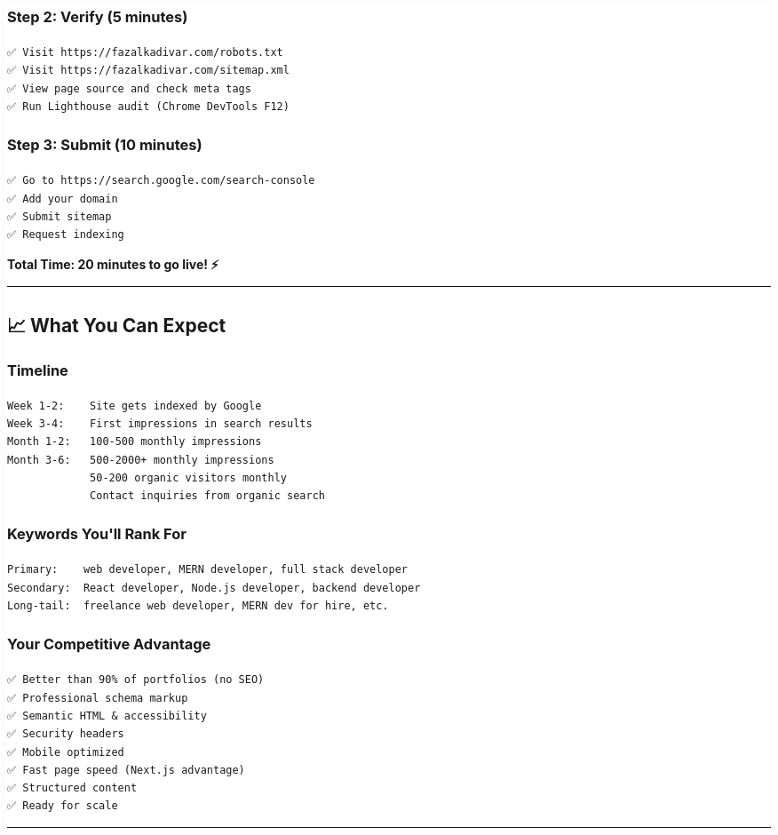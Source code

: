 ### Step 2: Verify (5 minutes)
```
✅ Visit https://fazalkadivar.com/robots.txt
✅ Visit https://fazalkadivar.com/sitemap.xml
✅ View page source and check meta tags
✅ Run Lighthouse audit (Chrome DevTools F12)
```

### Step 3: Submit (10 minutes)
```
✅ Go to https://search.google.com/search-console
✅ Add your domain
✅ Submit sitemap
✅ Request indexing
```

**Total Time: 20 minutes to go live! ⚡**

---

## 📈 What You Can Expect

### Timeline
```
Week 1-2:    Site gets indexed by Google
Week 3-4:    First impressions in search results
Month 1-2:   100-500 monthly impressions
Month 3-6:   500-2000+ monthly impressions
             50-200 organic visitors monthly
             Contact inquiries from organic search
```

### Keywords You'll Rank For
```
Primary:    web developer, MERN developer, full stack developer
Secondary:  React developer, Node.js developer, backend developer  
Long-tail:  freelance web developer, MERN dev for hire, etc.
```

### Your Competitive Advantage
```
✅ Better than 90% of portfolios (no SEO)
✅ Professional schema markup
✅ Semantic HTML & accessibility
✅ Security headers
✅ Mobile optimized
✅ Fast page speed (Next.js advantage)
✅ Structured content
✅ Ready for scale
```

---
